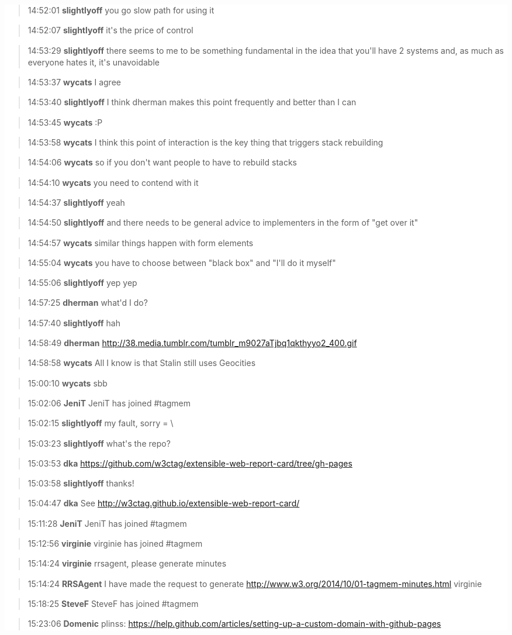 > 14:52:01 **slightlyoff** you go slow path for using it

> 14:52:07 **slightlyoff** it's the price of control

> 14:53:29 **slightlyoff** there seems to me to be something fundamental in the idea that you'll have 2 systems and, as much as everyone hates it, it's unavoidable

> 14:53:37 **wycats** I agree

> 14:53:40 **slightlyoff** I think dherman makes this point frequently and better than I can

> 14:53:45 **wycats** :P

> 14:53:58 **wycats** I think this point of interaction is the key thing that triggers stack rebuilding

> 14:54:06 **wycats** so if you don't want people to have to rebuild stacks

> 14:54:10 **wycats** you need to contend with it

> 14:54:37 **slightlyoff** yeah

> 14:54:50 **slightlyoff** and there needs to be general advice to implementers in the form of "get over it"

> 14:54:57 **wycats** similar things happen with form elements

> 14:55:04 **wycats** you have to choose between "black box" and "I'll do it myself"

> 14:55:06 **slightlyoff** yep yep

> 14:57:25 **dherman** what'd I do?

> 14:57:40 **slightlyoff** hah

> 14:58:49 **dherman** http://38.media.tumblr.com/tumblr_m9027aTjbq1qkthyyo2_400.gif

> 14:58:58 **wycats** All I know is that Stalin still uses Geocities

> 15:00:10 **wycats** sbb

> 15:02:06 **JeniT** JeniT has joined #tagmem

> 15:02:15 **slightlyoff** my fault, sorry = \

> 15:03:23 **slightlyoff** what's the repo?

> 15:03:53 **dka** https://github.com/w3ctag/extensible-web-report-card/tree/gh-pages

> 15:03:58 **slightlyoff** thanks!

> 15:04:47 **dka** See http://w3ctag.github.io/extensible-web-report-card/

> 15:11:28 **JeniT** JeniT has joined #tagmem

> 15:12:56 **virginie** virginie has joined #tagmem

> 15:14:24 **virginie** rrsagent, please generate minutes

> 15:14:24 **RRSAgent** I have made the request to generate http://www.w3.org/2014/10/01-tagmem-minutes.html virginie

> 15:18:25 **SteveF** SteveF has joined #tagmem

> 15:23:06 **Domenic** plinss: https://help.github.com/articles/setting-up-a-custom-domain-with-github-pages
